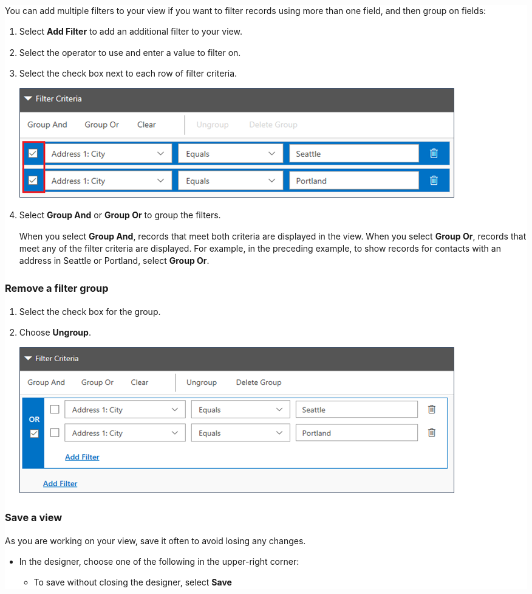 You can add multiple filters to your view if you want to filter records using
more than one field, and then group on fields: 

1.  Select **Add Filter** to add an additional filter to your view. 

2.  Select the operator to use and enter a value to filter on. 

3.  Select the check box next to each row of filter criteria. 

    ![Group filters.](media/group-filters.png "Group filters")

4.  Select **Group And** or **Group Or** to group the filters. 

    When you select **Group And**, records that meet both criteria are displayed in the view. When you select **Group Or**, records that meet any of the
    filter criteria are displayed. For example, in the preceding example, to show records for contacts with an address in Seattle or Portland, select **Group Or**. 

### Remove a filter group 

1.  Select the check box for the group. 

2.  Choose **Ungroup**. 

    ![Ungroup filters.](media/ungroup-filters.png "Ungroup filters")


### Save a view 

As you are working on your view, save it often to avoid losing any changes. 

-   In the designer, choose one of the following in the upper-right corner:

    -   To save without closing the designer, select **Save**
